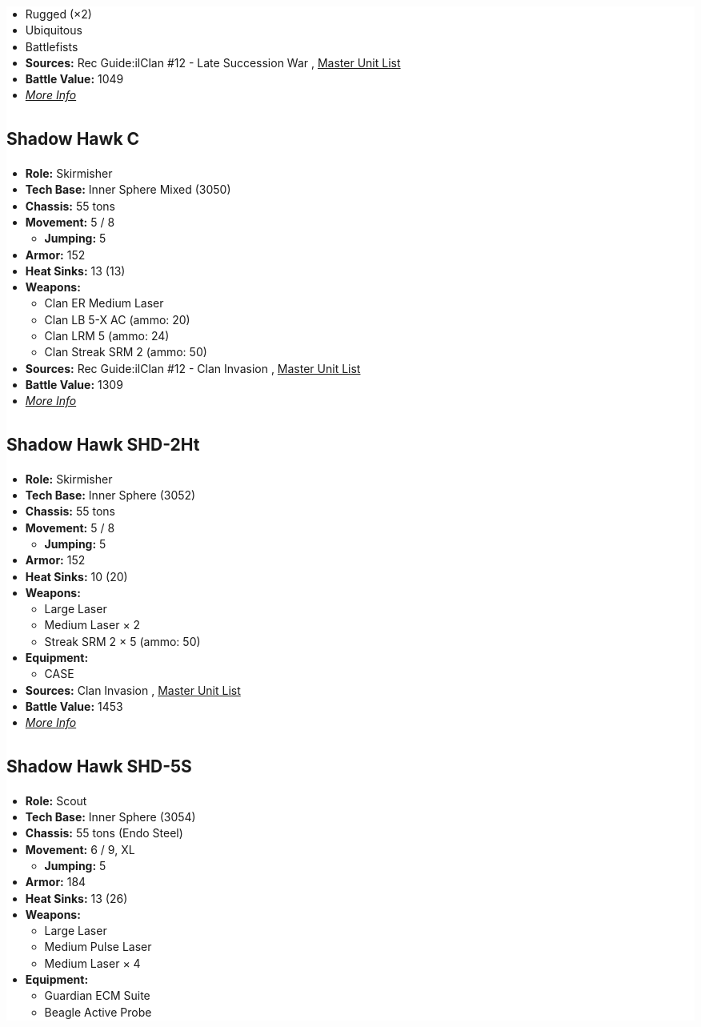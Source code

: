   - Rugged (×2) 
  - Ubiquitous 
  - Battlefists 
- **Sources:** Rec Guide:ilClan #12 - Late Succession War , [Master Unit List](http://masterunitlist.info/Unit/Details/2900/shadow-hawk-shd-2d2) 
- **Battle Value:** 1049 
- [*More Info*](shadow_hawk/shadow_hawk_shd-2d2.md) 

## Shadow Hawk C 

- **Role:** Skirmisher 
- **Tech Base:** Inner Sphere Mixed (3050) 
- **Chassis:** 55 tons 
- **Movement:** 5 / 8 
  - **Jumping:** 5 
- **Armor:** 152 
- **Heat Sinks:** 13 (13) 
- **Weapons:** 
  - Clan ER Medium Laser 
  - Clan LB 5-X AC (ammo: 20) 
  - Clan LRM 5 (ammo: 24) 
  - Clan Streak SRM 2 (ammo: 50) 
- **Sources:** Rec Guide:ilClan #12 - Clan Invasion , [Master Unit List](http://masterunitlist.info/Unit/Details/2895/shadow-hawk-c) 
- **Battle Value:** 1309 
- [*More Info*](shadow_hawk/shadow_hawk_c.md) 

## Shadow Hawk SHD-2Ht 

- **Role:** Skirmisher 
- **Tech Base:** Inner Sphere (3052) 
- **Chassis:** 55 tons 
- **Movement:** 5 / 8 
  - **Jumping:** 5 
- **Armor:** 152 
- **Heat Sinks:** 10 (20) 
- **Weapons:** 
  - Large Laser 
  - Medium Laser × 2 
  - Streak SRM 2 × 5 (ammo: 50) 
- **Equipment:** 
  - CASE 
- **Sources:** Clan Invasion , [Master Unit List](http://masterunitlist.info/Unit/Details/7737/shadow-hawk-shd-2ht) 
- **Battle Value:** 1453 
- [*More Info*](shadow_hawk/shadow_hawk_shd-2ht.md) 

## Shadow Hawk SHD-5S 

- **Role:** Scout 
- **Tech Base:** Inner Sphere (3054) 
- **Chassis:** 55 tons (Endo Steel) 
- **Movement:** 6 / 9, XL 
  - **Jumping:** 5 
- **Armor:** 184 
- **Heat Sinks:** 13 (26) 
- **Weapons:** 
  - Large Laser 
  - Medium Pulse Laser 
  - Medium Laser × 4 
- **Equipment:** 
  - Guardian ECM Suite 
  - Beagle Active Probe 